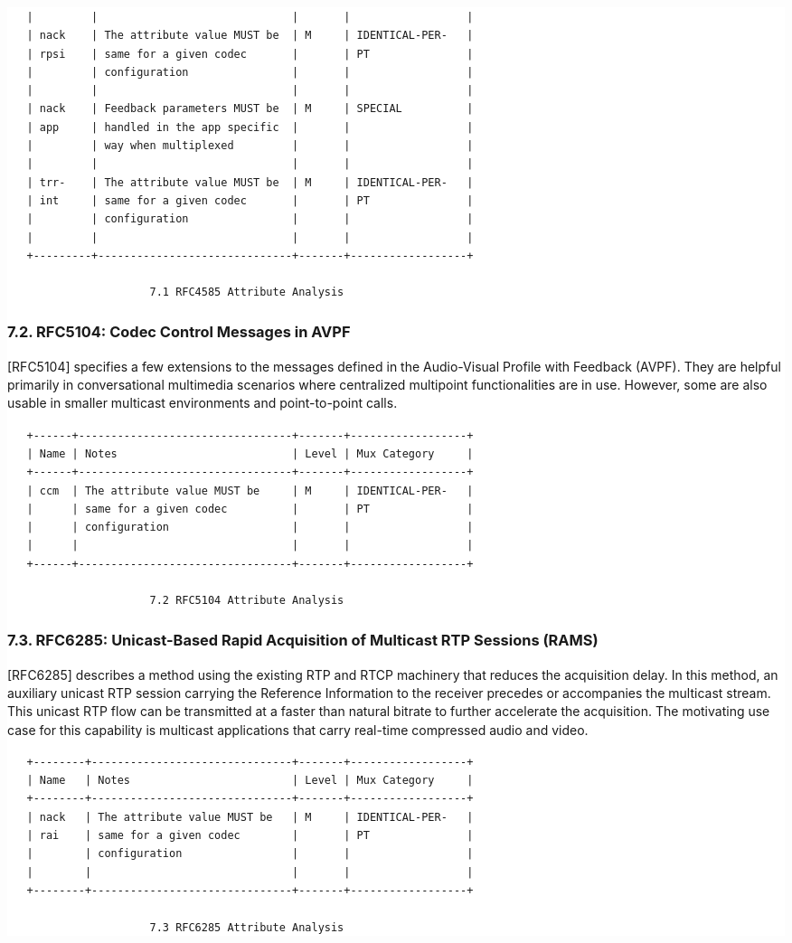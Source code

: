 ```
   |         |                              |       |                  |
   | nack    | The attribute value MUST be  | M     | IDENTICAL-PER-   |
   | rpsi    | same for a given codec       |       | PT               |
   |         | configuration                |       |                  |
   |         |                              |       |                  |
   | nack    | Feedback parameters MUST be  | M     | SPECIAL          |
   | app     | handled in the app specific  |       |                  |
   |         | way when multiplexed         |       |                  |
   |         |                              |       |                  |
   | trr-    | The attribute value MUST be  | M     | IDENTICAL-PER-   |
   | int     | same for a given codec       |       | PT               |
   |         | configuration                |       |                  |
   |         |                              |       |                  |
   +---------+------------------------------+-------+------------------+

                      7.1 RFC4585 Attribute Analysis
```

### 7.2. RFC5104: Codec Control Messages in AVPF

[RFC5104] specifies a few extensions to the messages defined in the Audio-Visual Profile with Feedback (AVPF).  They are helpful primarily in conversational multimedia scenarios where centralized multipoint functionalities are in use.  However, some are also usable in smaller multicast environments and point-to-point calls.


```
   +------+---------------------------------+-------+------------------+
   | Name | Notes                           | Level | Mux Category     |
   +------+---------------------------------+-------+------------------+
   | ccm  | The attribute value MUST be     | M     | IDENTICAL-PER-   |
   |      | same for a given codec          |       | PT               |
   |      | configuration                   |       |                  |
   |      |                                 |       |                  |
   +------+---------------------------------+-------+------------------+

                      7.2 RFC5104 Attribute Analysis
```

### 7.3. RFC6285: Unicast-Based Rapid Acquisition of Multicast RTP Sessions (RAMS)

[RFC6285] describes a method using the existing RTP and RTCP machinery that reduces the acquisition delay.  In this method, an auxiliary unicast RTP session carrying the Reference Information to the receiver precedes or accompanies the multicast stream.  This unicast RTP flow can be transmitted at a faster than natural bitrate to further accelerate the acquisition.  The motivating use case for this capability is multicast applications that carry real-time compressed audio and video.


```
   +--------+-------------------------------+-------+------------------+
   | Name   | Notes                         | Level | Mux Category     |
   +--------+-------------------------------+-------+------------------+
   | nack   | The attribute value MUST be   | M     | IDENTICAL-PER-   |
   | rai    | same for a given codec        |       | PT               |
   |        | configuration                 |       |                  |
   |        |                               |       |                  |
   +--------+-------------------------------+-------+------------------+

                      7.3 RFC6285 Attribute Analysis
```
